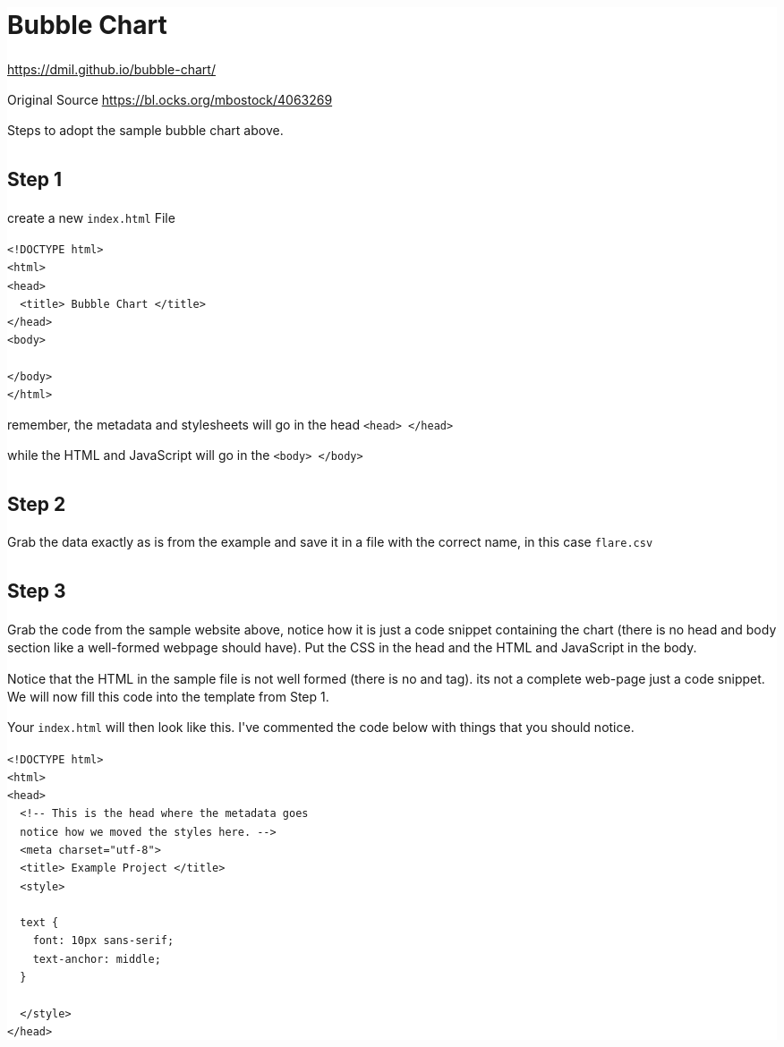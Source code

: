 # Bubble Chart

https://dmil.github.io/bubble-chart/

Original Source
https://bl.ocks.org/mbostock/4063269

Steps to adopt the sample bubble chart above.

## Step 1

create a new `index.html` File

```
<!DOCTYPE html>
<html>
<head>
  <title> Bubble Chart </title>
</head>
<body>

</body>
</html>
```

remember, the metadata and stylesheets will go in the head `<head> </head>`

while the HTML and JavaScript will go in the `<body> </body>`

## Step 2

Grab the data exactly as is from the example and save it in a file with the
correct name, in this case `flare.csv`

## Step 3

Grab the code from the sample website above, notice how it is just a code
snippet containing the chart (there is no head and body section like a
well-formed webpage should have). Put the CSS in the head and the HTML and
JavaScript in the body.

Notice that the HTML in the sample file is not well formed (there is no <head>
and <body> tag). its not a complete web-page just a code snippet. We will now
fill this code into the template from Step 1.

Your `index.html` will then look like this. I've commented the code below
with things that you should notice.

```
<!DOCTYPE html>
<html>
<head>
  <!-- This is the head where the metadata goes
  notice how we moved the styles here. -->
  <meta charset="utf-8">
  <title> Example Project </title>
  <style>

  text {
    font: 10px sans-serif;
    text-anchor: middle;
  }

  </style>
</head>

```